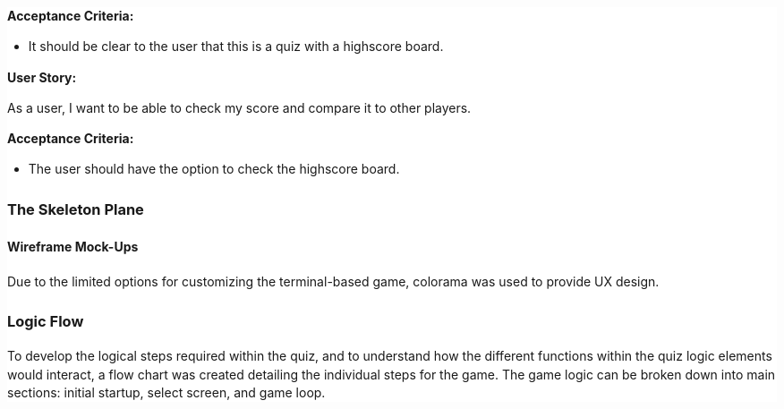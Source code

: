 **Acceptance Criteria:**

* It should be clear to the user that this is a quiz with a highscore board.

**User Story:**

As a user, I want to be able to check my score and compare it to other players.

**Acceptance Criteria:**

* The user should have the option to check the highscore board.

### The Skeleton Plane

#### Wireframe Mock-Ups

Due to the limited options for customizing the terminal-based game, colorama was used to provide UX design.

### Logic Flow

To develop the logical steps required within the quiz, and to understand how the different functions within the quiz logic elements would interact, a flow chart was created detailing the individual steps for the game. The game logic can be broken down into main sections: initial startup, select screen, and game loop.
